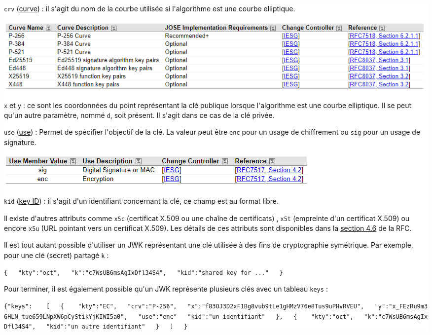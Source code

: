 `crv` \([curve](https://www.iana.org/assignments/jose/jose.xhtml#web-key-elliptic-curve)\) : il s'agit du nom de la courbe utilisée si l'algorithme est une courbe elliptique.

![](../../.gitbook/assets/d6978c8092d3a2ecc33b688273453fd6.png)

`x` et `y` : ce sont les coordonnées du point représentant la clé publique lorsque l'algorithme est une courbe elliptique. Il se peut qu'un autre paramètre, nommé `d`, soit présent. Il s'agit dans ce cas de la clé privée.

`use` \([use](https://www.iana.org/assignments/jose/jose.xhtml#web-key-use)\) : Permet de spécifier l'objectif de la clé. La valeur peut être `enc` pour un usage de chiffrement ou `sig` pour un usage de signature.

![](../../.gitbook/assets/129a6777c7faf2a01c95df23ff9f99bc.png)

`kid` \([key ID](https://tools.ietf.org/html/rfc7517#section-4.5)\) : il s'agit d'un identifiant concernant la clé, ce champ est au format libre. 

Il existe d'autres attributs comme `x5c` \(certificat X.509 ou une chaîne de certificats\) , `x5t` \(empreinte d'un certificat X.509\) ou encore `x5u` \(URL pointant vers un certificat X.509\). Les détails de ces attributs sont disponibles dans la [section 4.6](https://tools.ietf.org/html/rfc7517#section-4.6) de la RFC.

Il est tout autant possible d'utiliser un JWK représentant une clé utilisée à des fins de cryptographie symétrique. Par exemple, pour une clé \(secret\) partagé `k` :

`{  
  "kty":"oct",  
  "k":"c7WsUB6msAgIxDfl34S4",  
  "kid":"shared key for ..."  
}`

Pour terminer, il est également possible qu'un JWK représente plusieurs clés avec un tableau `keys` :

`{"keys":   
  [  
    {   
      "kty":"EC",  
      "crv":"P-256",  
      "x":"f83OJ3D2xF1Bg8vub9tLe1gHMzV76e8Tus9uPHvRVEU",  
      "y":"x_FEzRu9m36HLN_tue659LNpXW6pCyStikYjKIWI5a0",  
      "use":"enc"  
      "kid":"un identifiant"  
    },  
    {   
      "kty":"oct",  
      "k":"c7WsUB6msAgIxDfl34S4",  
      "kid":"un autre identifiant"  
    }  
  ]  
}`

